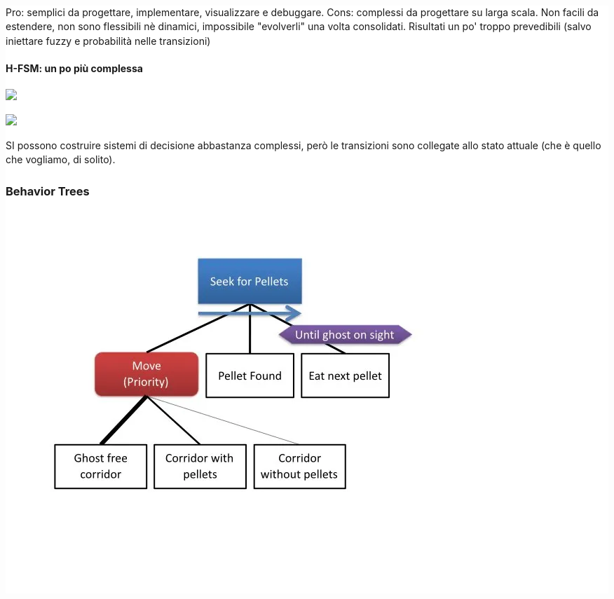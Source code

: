 Pro: semplici da progettare, implementare, visualizzare e debuggare.
Cons: complessi da progettare su larga scala. Non facili da estendere, non sono flessibili nè dinamici, impossibile "evolverli" una volta consolidati.
Risultati un po' troppo prevedibili (salvo iniettare fuzzy e probabilità nelle transizioni)

#### H-FSM: un po più complessa

![](https://uploads.gamedev.net/monthly_2018_08/StateMachine1v2.png.4fa22e18258534bd2159807e82eb197c.png)

![](https://uploads.gamedev.net/monthly_2018_08/HierarchicalStateMachine1.png.c452253962c401ddc30e354c435ab53e.png)

SI possono costruire sistemi di decisione abbastanza complessi, però le transizioni sono collegate allo stato attuale (che è quello che vogliamo, di solito).


### Behavior Trees

![](img/ai.bt.webp)